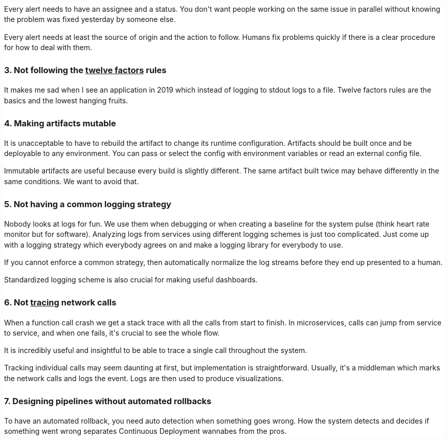 Every alert needs to have an assignee and a status.
You don't want people working on the same issue in parallel without knowing the problem was fixed yesterday by someone else.

Every alert needs at least the source of origin and the action to follow.
Humans fix problems quickly if there is a clear procedure for how to deal with them.

### 3. Not following the [twelve factors](https://12factor.net) rules

It makes me sad when I see an application in 2019 which instead of logging to stdout logs to a file.
Twelve factors rules are the basics and the lowest hanging fruits.

### 4. Making artifacts mutable

It is unacceptable to have to rebuild the artifact to change its runtime configuration.
Artifacts should be built once and be deployable to any environment.
You can pass or select the config with environment variables or read an external config file.

Immutable artifacts are useful because every build is slightly different.
The same artifact built twice may behave differently in the same conditions.
We want to avoid that.

### 5. Not having a common logging strategy

Nobody looks at logs for fun.
We use them when debugging or when creating a baseline for the system pulse (think heart rate monitor but for software).
Analyzing logs from services using different logging schemes is just too complicated.
Just come up with a logging strategy which everybody agrees on and make a logging library for everybody to use.

If you cannot enforce a common strategy, then automatically normalize the log streams before they end up presented to a human.

Standardized logging scheme is also crucial for making useful dashboards.

### 6. Not [tracing](https://zipkin.apache.org/) network calls

When a function call crash we get a stack trace with all the calls from start to finish.
In microservices, calls can jump from service to service, and when one fails, it's crucial to see the whole flow.

It is incredibly useful and insightful to be able to trace a single call throughout the system.

Tracking individual calls may seem daunting at first, but implementation is straightforward.
Usually, it's a middleman which marks the network calls and logs the event.
Logs are then used to produce visualizations.

### 7. Designing pipelines without automated rollbacks

To have an automated rollback, you need auto detection when something goes wrong.
How the system detects and decides if something went wrong separates Continuous Deployment wannabes from the pros.
